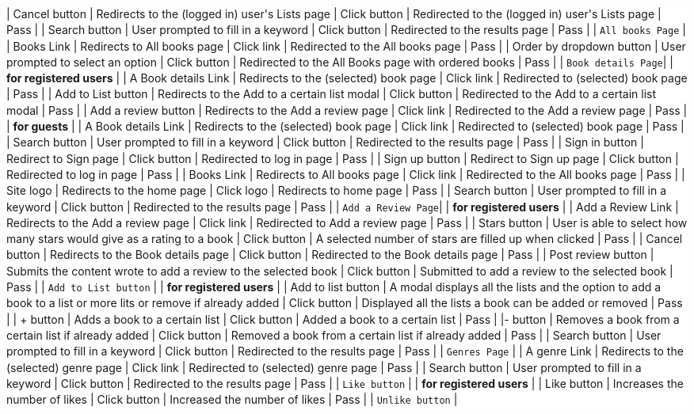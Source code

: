 | Cancel button | Redirects to the (logged in) user's Lists page  | Click button | Redirected to the (logged in) user's Lists page | Pass |
| Search button | User prompted to fill in a keyword | Click button | Redirected to the results page | Pass |
| `All books Page` |
| Books Link | Redirects to All books page | Click link | Redirected to the All books page | Pass |
| Order by dropdown button | User prompted to select an option | Click button | Redirected to the All Books page with ordered books | Pass |
| `Book details Page`| 
| **for registered users** |
| A Book details Link | Redirects to the (selected) book page | Click link | Redirected to (selected) book page | Pass |
| Add to List button | Redirects to the Add to a certain list modal | Click button | Redirected to the Add to a certain list modal | Pass |
| Add a review button | Redirects to the Add a review page | Click link | Redirected to the Add a review page | Pass |
| **for guests** |
| A Book details Link | Redirects to the (selected) book page | Click link | Redirected to (selected) book page | Pass |
| Search button | User prompted to fill in a keyword | Click button | Redirected to the results page | Pass |
| Sign in button | Redirect to Sign page | Click button | Redirected to log in page | Pass |
| Sign up button | Redirect to Sign up page | Click button | Redirected to log in page | Pass |
| Books Link | Redirects to All books page | Click link | Redirected to the All books page | Pass |
| Site logo | Redirects to the home page | Click logo |  Redirects to home page | Pass |
| Search button | User prompted to fill in a keyword | Click button | Redirected to the results page | Pass |
| `Add a Review Page`| 
| **for registered users** |
| Add a Review Link | Redirects to the Add a review page | Click link | Redirected to Add a review page | Pass |
| Stars button | User is able to select how many stars would give as a rating to a book | Click button | A selected number of stars are filled up when clicked | Pass |
| Cancel button | Redirects to the Book details page | Click button | Redirected to the Book details page | Pass |
| Post review button | Submits the content wrote to add a review to the selected book | Click button | Submitted to add a review to the selected book | Pass |
| `Add to List button` | 
| **for registered users** |
| Add to list button | A modal displays all the lists and the option to add a book to a list or more lits or remove if already added | Click button | Displayed all the lists a book can be added or removed | Pass |
| + button | Adds a book to a certain list | Click button | Added a book to a certain list | Pass |
|- button | Removes a book from a certain list if already added | Click button | Removed a book from a certain list if already added | Pass |
| Search button | User prompted to fill in a keyword | Click button | Redirected to the results page | Pass |
| `Genres Page` |
| A genre Link | Redirects to the (selected) genre page | Click link | Redirected to (selected) genre page | Pass |
| Search button | User prompted to fill in a keyword | Click button | Redirected to the results page | Pass |
| `Like button` | 
| **for registered users** |
| Like button | Increases the number of likes | Click button | Increased the number of likes | Pass |
| `Unlike button` | 